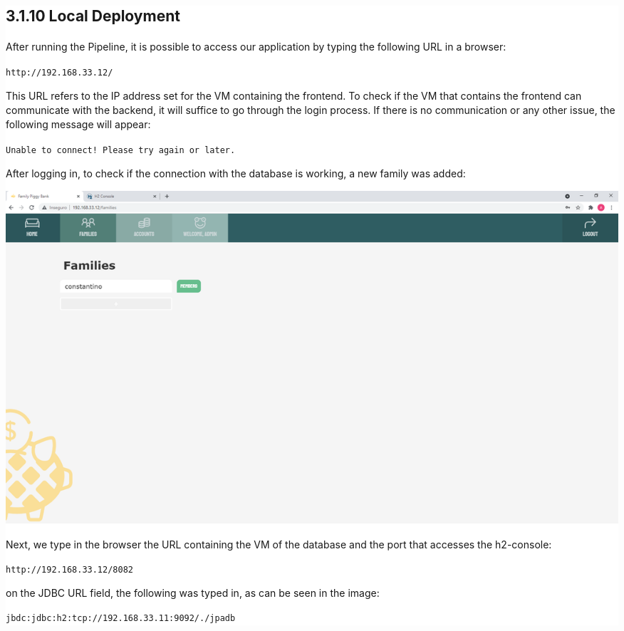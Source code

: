 ## 3.1.10 Local Deployment

After running the Pipeline, it is possible to access our application by typing the following URL in a browser:

    http://192.168.33.12/

This URL refers to the IP address set for the VM containing the frontend. To check if the VM that contains the frontend can communicate with the backend, it will suffice to go through the login process. If there is no communication or any other issue, the following message will appear:

    Unable to connect! Please try again or later.

After logging in, to check if the connection with the database is working, a new family was added:

![image2](images/Image6_track1.png)

Next, we type in the browser the URL containing the VM of the database and the port that accesses the h2-console:

    http://192.168.33.12/8082

on the JDBC URL field, the following was typed in, as can be seen in the image:

    jbdc:jdbc:h2:tcp://192.168.33.11:9092/./jpadb
